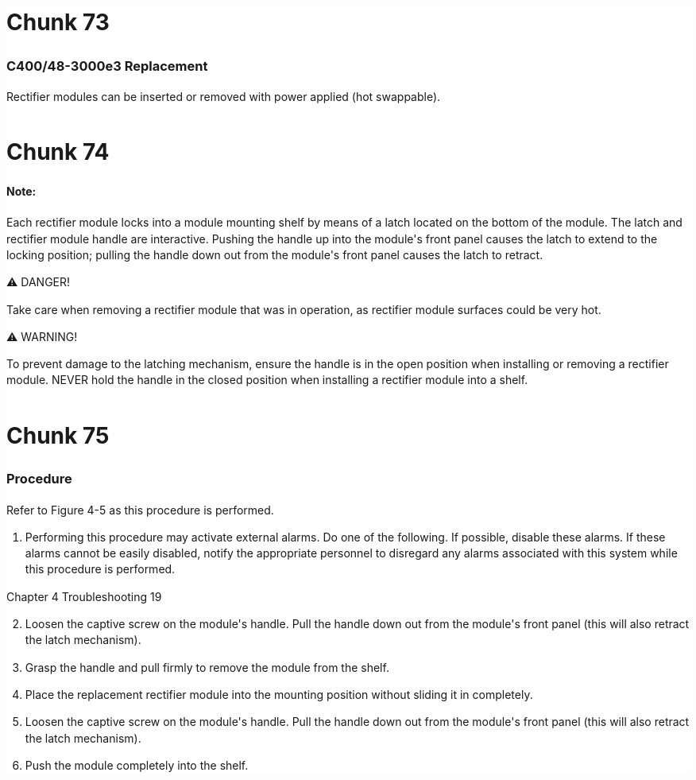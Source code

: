 

# Chunk 73
### C400/48-3000e3 Replacement

Rectifier modules can be inserted or removed with power applied (hot swappable).



# Chunk 74
#### Note:

Each rectifier module locks into a module mounting shelf by means of a latch located on the bottom of the module. The latch and rectifier module handle are interactive. Pushing the handle up into the module's front panel causes the latch to extend to the locking position; pulling the handle down out from the module's front panel causes the latch to retract.

⚠️ DANGER!

Take care when removing a rectifier module that was in operation, as rectifier module surfaces could be very hot.

⚠️ WARNING!

To prevent damage to the latching mechanism, ensure the handle is in the open position when installing or removing a rectifier module. NEVER hold the handle in the closed position when installing a rectifier module into a shelf.



# Chunk 75
### Procedure

Refer to Figure 4-5 as this procedure is performed.

1. Performing this procedure may activate external alarms. Do one of the following. If possible, disable these alarms. If these alarms cannot be easily disabled, notify the appropriate personnel to disregard any alarms associated with this system while this procedure is performed.



Chapter 4  Troubleshooting  19

2. Loosen the captive screw on the module's handle. Pull the handle down out from the module's front panel (this will also retract the latch mechanism).

3. Grasp the handle and pull firmly to remove the module from the shelf.

4. Place the replacement rectifier module into the mounting position without sliding it in completely.

5. Loosen the captive screw on the module's handle. Pull the handle down out from the module's front panel (this will also retract the latch mechanism).

6. Push the module completely into the shelf.
